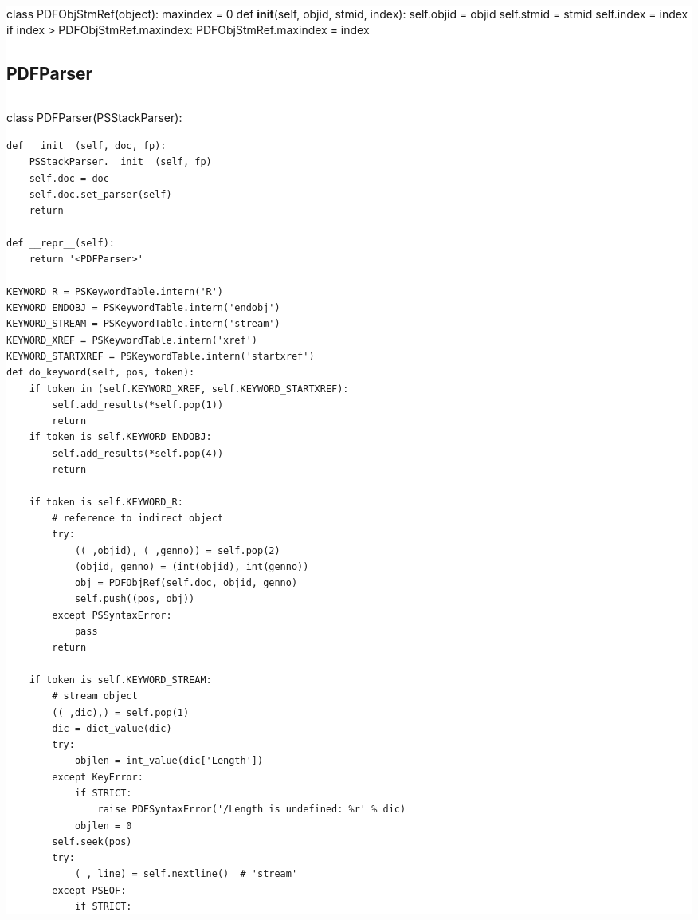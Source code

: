 class PDFObjStmRef(object):
    maxindex = 0
    def __init__(self, objid, stmid, index):
        self.objid = objid
        self.stmid = stmid
        self.index = index
        if index > PDFObjStmRef.maxindex:
            PDFObjStmRef.maxindex = index

    
##  PDFParser
##
class PDFParser(PSStackParser):

    def __init__(self, doc, fp):
        PSStackParser.__init__(self, fp)
        self.doc = doc
        self.doc.set_parser(self)
        return

    def __repr__(self):
        return '<PDFParser>'

    KEYWORD_R = PSKeywordTable.intern('R')
    KEYWORD_ENDOBJ = PSKeywordTable.intern('endobj')
    KEYWORD_STREAM = PSKeywordTable.intern('stream')
    KEYWORD_XREF = PSKeywordTable.intern('xref')
    KEYWORD_STARTXREF = PSKeywordTable.intern('startxref')
    def do_keyword(self, pos, token):
        if token in (self.KEYWORD_XREF, self.KEYWORD_STARTXREF):
            self.add_results(*self.pop(1))
            return
        if token is self.KEYWORD_ENDOBJ:
            self.add_results(*self.pop(4))
            return
        
        if token is self.KEYWORD_R:
            # reference to indirect object
            try:
                ((_,objid), (_,genno)) = self.pop(2)
                (objid, genno) = (int(objid), int(genno))
                obj = PDFObjRef(self.doc, objid, genno)
                self.push((pos, obj))
            except PSSyntaxError:
                pass
            return
            
        if token is self.KEYWORD_STREAM:
            # stream object
            ((_,dic),) = self.pop(1)
            dic = dict_value(dic)
            try:
                objlen = int_value(dic['Length'])
            except KeyError:
                if STRICT:
                    raise PDFSyntaxError('/Length is undefined: %r' % dic)
                objlen = 0
            self.seek(pos)
            try:
                (_, line) = self.nextline()  # 'stream'
            except PSEOF:
                if STRICT: